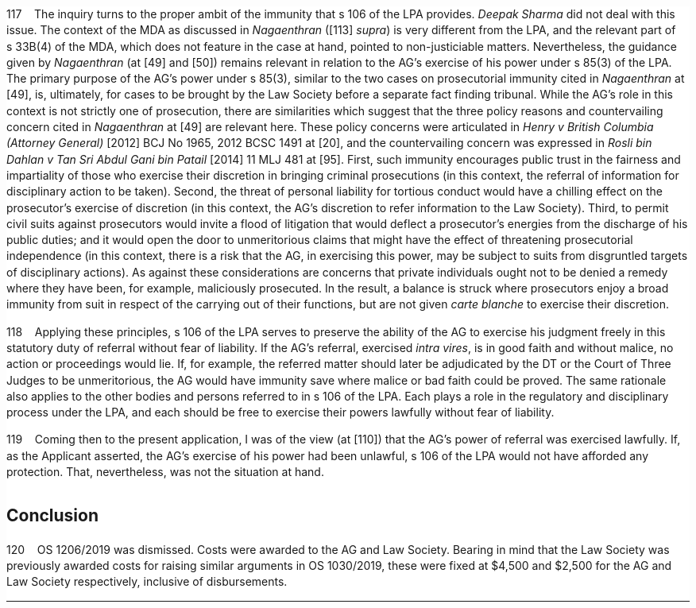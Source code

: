 117    The inquiry turns to the proper ambit of the immunity that s 106 of the LPA provides. _Deepak Sharma_ did not deal with this issue. The context of the MDA as discussed in _Nagaenthran_ (\[113\] _supra_) is very different from the LPA, and the relevant part of s 33B(4) of the MDA, which does not feature in the case at hand, pointed to non-justiciable matters. Nevertheless, the guidance given by _Nagaenthran_ (at \[49\] and \[50\]) remains relevant in relation to the AG’s exercise of his power under s 85(3) of the LPA. The primary purpose of the AG’s power under s 85(3), similar to the two cases on prosecutorial immunity cited in _Nagaenthran_ at \[49\], is, ultimately, for cases to be brought by the Law Society before a separate fact finding tribunal. While the AG’s role in this context is not strictly one of prosecution, there are similarities which suggest that the three policy reasons and countervailing concern cited in _Nagaenthran_ at \[49\] are relevant here. These policy concerns were articulated in _Henry v British Columbia (Attorney General)_ \[2012\] BCJ No 1965, 2012 BCSC 1491 at \[20\], and the countervailing concern was expressed in _Rosli bin Dahlan v Tan Sri Abdul Gani bin Patail_ <span class="citation">\[2014\] 11 MLJ 481</span> at \[95\]. First, such immunity encourages public trust in the fairness and impartiality of those who exercise their discretion in bringing criminal prosecutions (in this context, the referral of information for disciplinary action to be taken). Second, the threat of personal liability for tortious conduct would have a chilling effect on the prosecutor’s exercise of discretion (in this context, the AG’s discretion to refer information to the Law Society). Third, to permit civil suits against prosecutors would invite a flood of litigation that would deflect a prosecutor’s energies from the discharge of his public duties; and it would open the door to unmeritorious claims that might have the effect of threatening prosecutorial independence (in this context, there is a risk that the AG, in exercising this power, may be subject to suits from disgruntled targets of disciplinary actions). As against these considerations are concerns that private individuals ought not to be denied a remedy where they have been, for example, maliciously prosecuted. In the result, a balance is struck where prosecutors enjoy a broad immunity from suit in respect of the carrying out of their functions, but are not given _carte blanche_ to exercise their discretion.

118    Applying these principles, s 106 of the LPA serves to preserve the ability of the AG to exercise his judgment freely in this statutory duty of referral without fear of liability. If the AG’s referral, exercised _intra vires_, is in good faith and without malice, no action or proceedings would lie. If, for example, the referred matter should later be adjudicated by the DT or the Court of Three Judges to be unmeritorious, the AG would have immunity save where malice or bad faith could be proved. The same rationale also applies to the other bodies and persons referred to in s 106 of the LPA. Each plays a role in the regulatory and disciplinary process under the LPA, and each should be free to exercise their powers lawfully without fear of liability.

119    Coming then to the present application, I was of the view (at \[110\]) that the AG’s power of referral was exercised lawfully. If, as the Applicant asserted, the AG’s exercise of his power had been unlawful, s 106 of the LPA would not have afforded any protection. That, nevertheless, was not the situation at hand.

## Conclusion

120    OS 1206/2019 was dismissed. Costs were awarded to the AG and Law Society. Bearing in mind that the Law Society was previously awarded costs for raising similar arguments in OS 1030/2019, these were fixed at $4,500 and $2,500 for the AG and Law Society respectively, inclusive of disbursements.

* * *

[^1]: Lie Da Cheng’s Affidavit at para 5.

[^2]: Shanmugam Manohar’s Affidavit at paras 2 and 5.

[^3]: Lie Da Cheng’s Affidavit at para 7.

[^4]: Huang Xi’en Magdalene’s Affidavit at para 6.


[^5]: Lie Da Cheng’s Affidavit at para 11.
[^6]: Shanmugam Manohar’s Affidavit at para 5.
[^7]: Shanmugam Manohar’s Affidavit at para 5.
[^8]: Shanmugam Manohar’s Affidavit at para 7.
[^9]: Lie Da Cheng’s Affidavit at paras 18–22.
[^10]: Lie Da Cheng’s Affidavit at para 23.
[^11]: See Huang Xin’en Magdalene’s Affidavit at para 8 and p 9.
[^12]: See Huang Xin’en Magdalene’s Affidavit at pp 9 and 12.
[^13]: Huang Xin’en Magdalene’s Affidavit at paras 10–11.
[^14]: Huang Xin’en Magdalene’s Affidavit at para 12.
[^15]: Huang Xin’en Magdalene’s Affidavit at para 13.
[^16]: Huang Xin’en Magdalene’s Affidavit at para 14.
[^17]: Huang Xin’en Magdalene’s Affidavit at para 15 and p 18–37.
[^18]: K Gopalan’s Affidavit at para 4.
[^19]: K Gopalan’s Affidavit at para 5.
[^20]: K Gopalan’s Affidavit at para 6.
[^21]: K Gopalan’s Affidavit at para 18.
[^22]: K Gopalan’s Affidavit at p 55.
[^23]: AG’s Written Submissions at para 20.
[^24]: Applicant’s Written Submissions at para 30.
[^25]: Huang Xin’en Magdalene’s Affidavit at para 6.
[^26]: Lie Da Cheng’s Affidavit at paras 8–9.
[^27]: Lie Da Cheng’s Affidavit at para 10.
[^28]: Lie Da Cheng’s Affidavit at para 13 and 40.
[^29]: Lie Da Cheng’s Affidavit at para 16.
[^30]: Applicant’s Written Submissions at paras 33–35.
[^31]: See Lie Da Cheng’s Affidavit at p 37.
[^32]: Shanmugam Manohar’s Affidavit at para 7.
[^33]: See Lie Da Cheng’s Affidavit at p 46.
[^34]: Lie Da Cheng’s Affidavit at para 23.
[^35]: Applicant’s Written Submissions at para 69.
[^36]: Exhibit SM-1 at p 5: Applicant’s Affidavit at p 14.
[^37]: AG’s Written Submissions at para 83.
[^38]: Applicant’s Written Submissions at paras 84 and 87.
[^39]: Applicant’s Written Submissions at para 79.
[^40]: Lie Da Cheng’s Affidavit at paras 27–28.